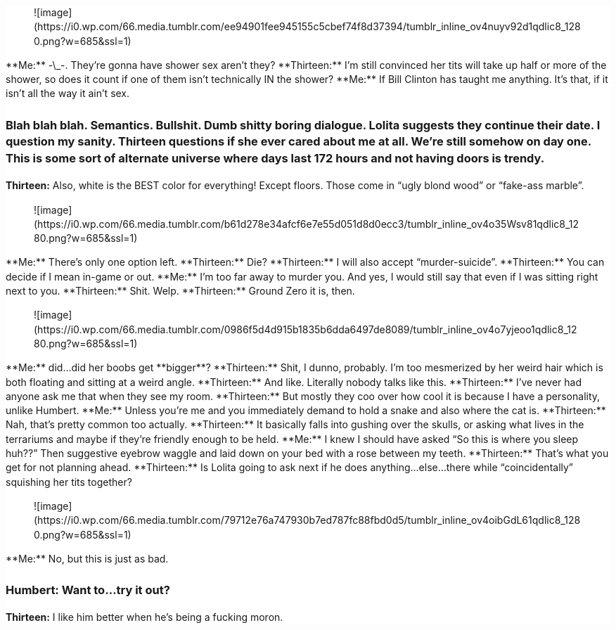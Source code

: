 <div class="wp-block-image"><figure class="aligncenter">![image](https://i0.wp.com/66.media.tumblr.com/ee94901fee945155c5cbef74f8d37394/tumblr_inline_ov4nuyv92d1qdlic8_1280.png?w=685&ssl=1)</figure></div>**Me:** -\_-. They’re gonna have shower sex aren’t they?   
**Thirteen:** I’m still convinced her tits will take up half or more of the shower, so does it count if one of them isn’t technically IN the shower?   
**Me:** If Bill Clinton has taught me anything. It’s that, if it isn’t all the way it ain’t sex.

### Blah blah blah. Semantics. Bullshit. Dumb shitty boring dialogue. Lolita suggests they continue their date. I question my sanity. Thirteen questions if she ever cared about me at all. We’re still somehow on day one. This is some sort of alternate universe where days last 172 hours and not having doors is trendy.

**Thirteen:** Also, white is the BEST color for everything! Except floors. Those come in “ugly blond wood” or “fake-ass marble”.

<div class="wp-block-image"><figure class="aligncenter">![image](https://i0.wp.com/66.media.tumblr.com/b61d278e34afcf6e7e55d051d8d0ecc3/tumblr_inline_ov4o35Wsv81qdlic8_1280.png?w=685&ssl=1)</figure></div>**Me:** There’s only one option left.  
**Thirteen:** Die?   
**Thirteen:** I will also accept “murder-suicide”.   
**Thirteen:** You can decide if I mean in-game or out.   
**Me:** I’m too far away to murder you. And yes, I would still say that even if I was sitting right next to you.   
**Thirteen:** Shit. Welp.   
**Thirteen:** Ground Zero it is, then.

<div class="wp-block-image"><figure class="aligncenter">![image](https://i0.wp.com/66.media.tumblr.com/0986f5d4d915b1835b6dda6497de8089/tumblr_inline_ov4o7yjeoo1qdlic8_1280.png?w=685&ssl=1)</figure></div>**Me:** did…did her boobs get **bigger**?   
**Thirteen:** Shit, I dunno, probably. I’m too mesmerized by her weird hair which is both floating and sitting at a weird angle.   
**Thirteen:** And like. Literally nobody talks like this.   
**Thirteen:** I’ve never had anyone ask me that when they see my room.   
**Thirteen:** But mostly they coo over how cool it is because I have a personality, unlike Humbert.   
**Me:** Unless you’re me and you immediately demand to hold a snake and also where the cat is.   
**Thirteen:** Nah, that’s pretty common too actually.   
**Thirteen:** It basically falls into gushing over the skulls, or asking what lives in the terrariums and maybe if they’re friendly enough to be held.   
**Me:** I knew I should have asked “So this is where you sleep huh??” Then suggestive eyebrow waggle and laid down on your bed with a rose between my teeth.   
**Thirteen:** That’s what you get for not planning ahead.   
**Thirteen:** Is Lolita going to ask next if he does anything…else…there while “coincidentally” squishing her tits together?

<div class="wp-block-image"><figure class="aligncenter">![image](https://i0.wp.com/66.media.tumblr.com/79712e76a747930b7ed787fc88fbd0d5/tumblr_inline_ov4oibGdL61qdlic8_1280.png?w=685&ssl=1)</figure></div>**Me:** No, but this is just as bad.

### Humbert: Want to…try it out?

**Thirteen:** I like him better when he’s being a fucking moron.
